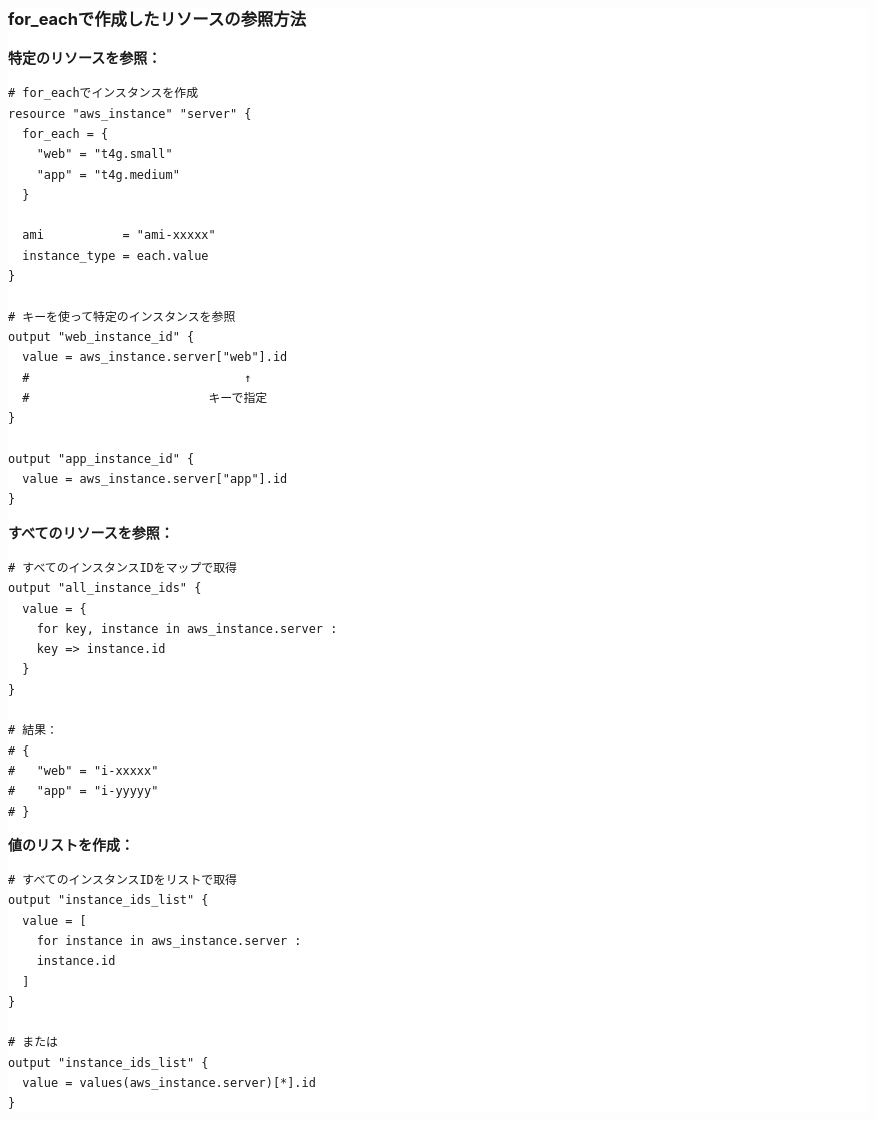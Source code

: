 ### for_eachで作成したリソースの参照方法

**特定のリソースを参照：**

```hcl
# for_eachでインスタンスを作成
resource "aws_instance" "server" {
  for_each = {
    "web" = "t4g.small"
    "app" = "t4g.medium"
  }

  ami           = "ami-xxxxx"
  instance_type = each.value
}

# キーを使って特定のインスタンスを参照
output "web_instance_id" {
  value = aws_instance.server["web"].id
  #                              ↑
  #                         キーで指定
}

output "app_instance_id" {
  value = aws_instance.server["app"].id
}
```

**すべてのリソースを参照：**

```hcl
# すべてのインスタンスIDをマップで取得
output "all_instance_ids" {
  value = {
    for key, instance in aws_instance.server :
    key => instance.id
  }
}

# 結果：
# {
#   "web" = "i-xxxxx"
#   "app" = "i-yyyyy"
# }
```

**値のリストを作成：**

```hcl
# すべてのインスタンスIDをリストで取得
output "instance_ids_list" {
  value = [
    for instance in aws_instance.server :
    instance.id
  ]
}

# または
output "instance_ids_list" {
  value = values(aws_instance.server)[*].id
}
```
